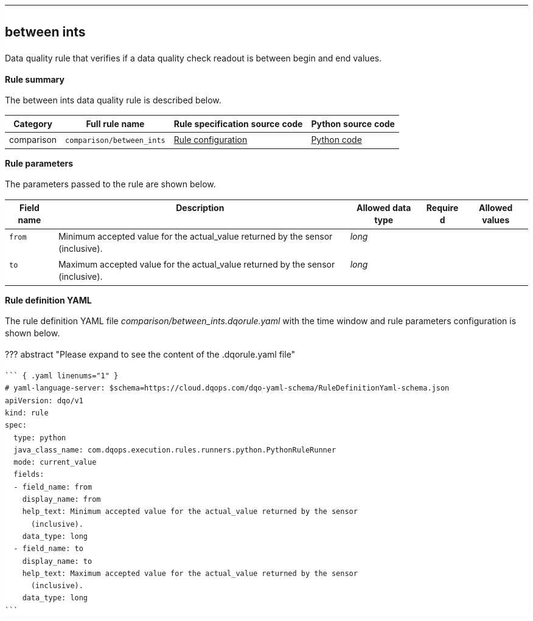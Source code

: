 

---

## between ints
Data quality rule that verifies if a data quality check readout is between begin and end values.

**Rule summary**

The between ints data quality rule is described below.

| Category | Full rule name | Rule specification source code | Python source code |
| ---------|----------------|--------------------|--------------------|
| comparison | <span class="no-wrap-code">`comparison/between_ints`</span> | [Rule configuration](https://github.com/dqops/dqo/blob/develop/home/rules/comparison/between_ints.dqorule.yaml) | [Python code](https://github.com/dqops/dqo/blob/develop/home/rules/comparison/between_ints.py) |


**Rule parameters**

The parameters passed to the rule are shown below.

| Field name | Description | Allowed data type | Required | Allowed values |
|------------|-------------|-------------------|-----------------|----------------|
|<span class="no-wrap-code">`from`</span>|Minimum accepted value for the actual_value returned by the sensor (inclusive).|*long*| ||
|<span class="no-wrap-code">`to`</span>|Maximum accepted value for the actual_value returned by the sensor (inclusive).|*long*| ||




**Rule definition YAML**

The rule definition YAML file *comparison/between_ints.dqorule.yaml* with the time window and rule parameters configuration is shown below.

??? abstract "Please expand to see the content of the .dqorule.yaml file"

    ``` { .yaml linenums="1" }
    # yaml-language-server: $schema=https://cloud.dqops.com/dqo-yaml-schema/RuleDefinitionYaml-schema.json
    apiVersion: dqo/v1
    kind: rule
    spec:
      type: python
      java_class_name: com.dqops.execution.rules.runners.python.PythonRuleRunner
      mode: current_value
      fields:
      - field_name: from
        display_name: from
        help_text: Minimum accepted value for the actual_value returned by the sensor
          (inclusive).
        data_type: long
      - field_name: to
        display_name: to
        help_text: Maximum accepted value for the actual_value returned by the sensor
          (inclusive).
        data_type: long
    ```
